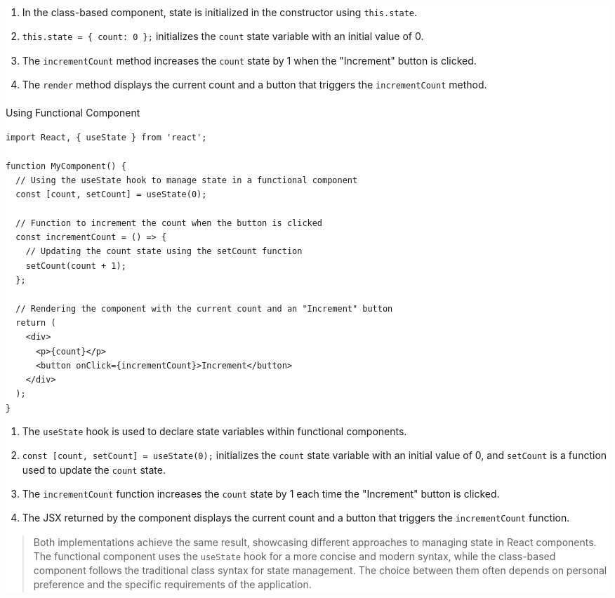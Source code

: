 1.  In the class-based component, state is initialized in the constructor using `this.state`.

2.  `this.state = { count: 0 };` initializes the `count` state variable with an initial value of 0.

3.  The `incrementCount` method increases the `count` state by 1 when the "Increment" button is clicked.

4.  The `render` method displays the current count and a button that triggers the `incrementCount` method.

#### 

[](https://app.100xdevs.com/courses/3/178/185#587e1e2c5a9d451f885b83843ada1f82 "Using Functional Component")Using Functional Component

```
import React, { useState } from 'react';

function MyComponent() {
  // Using the useState hook to manage state in a functional component
  const [count, setCount] = useState(0);

  // Function to increment the count when the button is clicked
  const incrementCount = () => {
    // Updating the count state using the setCount function
    setCount(count + 1);
  };

  // Rendering the component with the current count and an "Increment" button
  return (
    <div>
      <p>{count}</p>
      <button onClick={incrementCount}>Increment</button>
    </div>
  );
}
```

1.  The `useState` hook is used to declare state variables within functional components.

2.  `const [count, setCount] = useState(0);` initializes the `count` state variable with an initial value of 0, and `setCount` is a function used to update the `count` state.

3.  The `incrementCount` function increases the `count` state by 1 each time the "Increment" button is clicked.

4.  The JSX returned by the component displays the current count and a button that triggers the `incrementCount` function.

> Both implementations achieve the same result, showcasing different approaches to managing state in React components. The functional component uses the `useState` hook for a more concise and modern syntax, while the class-based component follows the traditional class syntax for state management. The choice between them often depends on personal preference and the specific requirements of the application.

### 
